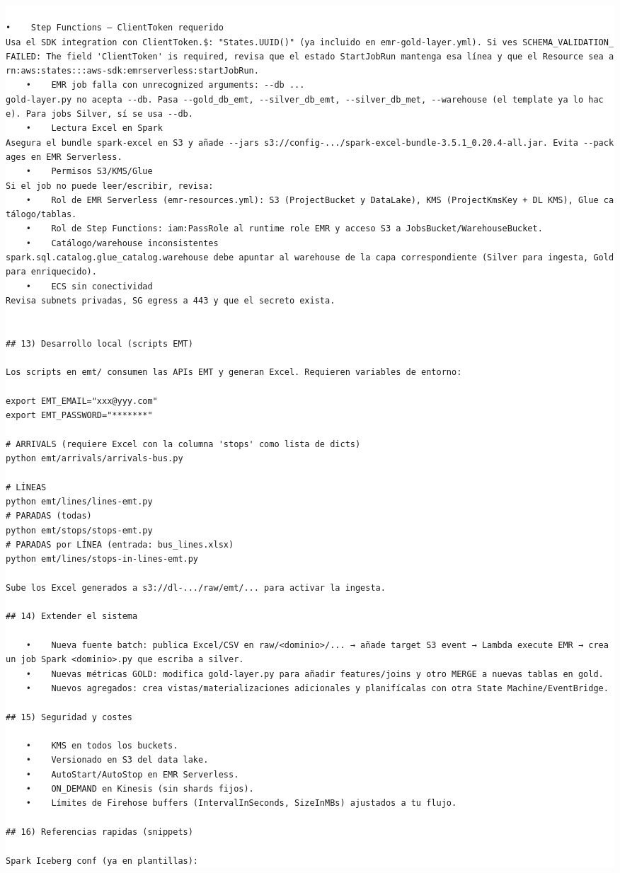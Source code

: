 ```mermaid

•    Step Functions — ClientToken requerido
Usa el SDK integration con ClientToken.$: "States.UUID()" (ya incluido en emr-gold-layer.yml). Si ves SCHEMA_VALIDATION_FAILED: The field 'ClientToken' is required, revisa que el estado StartJobRun mantenga esa línea y que el Resource sea arn:aws:states:::aws-sdk:emrserverless:startJobRun.
    •    EMR job falla con unrecognized arguments: --db ...
gold-layer.py no acepta --db. Pasa --gold_db_emt, --silver_db_emt, --silver_db_met, --warehouse (el template ya lo hace). Para jobs Silver, sí se usa --db.
    •    Lectura Excel en Spark
Asegura el bundle spark-excel en S3 y añade --jars s3://config-.../spark-excel-bundle-3.5.1_0.20.4-all.jar. Evita --packages en EMR Serverless.
    •    Permisos S3/KMS/Glue
Si el job no puede leer/escribir, revisa:
    •    Rol de EMR Serverless (emr-resources.yml): S3 (ProjectBucket y DataLake), KMS (ProjectKmsKey + DL KMS), Glue catálogo/tablas.
    •    Rol de Step Functions: iam:PassRole al runtime role EMR y acceso S3 a JobsBucket/WarehouseBucket.
    •    Catálogo/warehouse inconsistentes
spark.sql.catalog.glue_catalog.warehouse debe apuntar al warehouse de la capa correspondiente (Silver para ingesta, Gold para enriquecido).
    •    ECS sin conectividad
Revisa subnets privadas, SG egress a 443 y que el secreto exista.


## 13) Desarrollo local (scripts EMT)

Los scripts en emt/ consumen las APIs EMT y generan Excel. Requieren variables de entorno:

export EMT_EMAIL="xxx@yyy.com"
export EMT_PASSWORD="*******"

# ARRIVALS (requiere Excel con la columna 'stops' como lista de dicts)
python emt/arrivals/arrivals-bus.py

# LÍNEAS
python emt/lines/lines-emt.py
# PARADAS (todas)
python emt/stops/stops-emt.py
# PARADAS por LÍNEA (entrada: bus_lines.xlsx)
python emt/lines/stops-in-lines-emt.py

Sube los Excel generados a s3://dl-.../raw/emt/... para activar la ingesta.

## 14) Extender el sistema

    •    Nueva fuente batch: publica Excel/CSV en raw/<dominio>/... → añade target S3 event → Lambda execute EMR → crea un job Spark <dominio>.py que escriba a silver.
    •    Nuevas métricas GOLD: modifica gold-layer.py para añadir features/joins y otro MERGE a nuevas tablas en gold.
    •    Nuevos agregados: crea vistas/materializaciones adicionales y planifícalas con otra State Machine/EventBridge.

## 15) Seguridad y costes

    •    KMS en todos los buckets.
    •    Versionado en S3 del data lake.
    •    AutoStart/AutoStop en EMR Serverless.
    •    ON_DEMAND en Kinesis (sin shards fijos).
    •    Límites de Firehose buffers (IntervalInSeconds, SizeInMBs) ajustados a tu flujo.

## 16) Referencias rapidas (snippets)

Spark Iceberg conf (ya en plantillas):
```